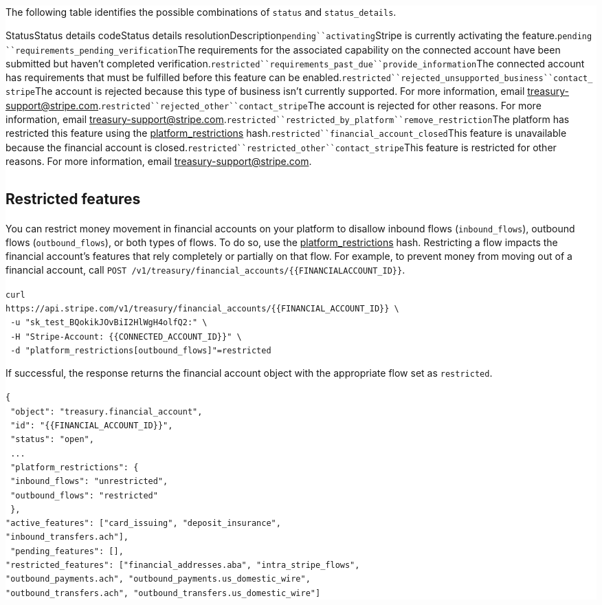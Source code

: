 The following table identifies the possible combinations of `status` and
`status_details`.

StatusStatus details codeStatus details
resolutionDescription`pending``activating`Stripe is currently activating the
feature.`pending``requirements_pending_verification`The requirements for the
associated capability on the connected account have been submitted but haven’t
completed
verification.`restricted``requirements_past_due``provide_information`The
connected account has requirements that must be fulfilled before this feature
can be enabled.`restricted``rejected_unsupported_business``contact_stripe`The
account is rejected because this type of business isn’t currently supported. For
more information, email
[treasury-support@stripe.com](mailto:treasury-support@stripe.com).`restricted``rejected_other``contact_stripe`The
account is rejected for other reasons. For more information, email
[treasury-support@stripe.com](mailto:treasury-support@stripe.com).`restricted``restricted_by_platform``remove_restriction`The
platform has restricted this feature using the
[platform_restrictions](https://docs.stripe.com/api/treasury/financial_accounts/object#financial_account_object-platform_restrictions)
hash.`restricted``financial_account_closed`This feature is unavailable because
the financial account is
closed.`restricted``restricted_other``contact_stripe`This feature is restricted
for other reasons. For more information, email
[treasury-support@stripe.com](mailto:treasury-support@stripe.com).
## Restricted features

You can restrict money movement in financial accounts on your platform to
disallow inbound flows (`inbound_flows`), outbound flows (`outbound_flows`), or
both types of flows. To do so, use the
[platform_restrictions](https://docs.stripe.com/api/treasury/financial_accounts/object#financial_account_object-platform_restrictions)
hash. Restricting a flow impacts the financial account’s features that rely
completely or partially on that flow. For example, to prevent money from moving
out of a financial account, call `POST
/v1/treasury/financial_accounts/{{FINANCIALACCOUNT_ID}}`.

```
curl
https://api.stripe.com/v1/treasury/financial_accounts/{{FINANCIAL_ACCOUNT_ID}} \
 -u "sk_test_BQokikJOvBiI2HlWgH4olfQ2:" \
 -H "Stripe-Account: {{CONNECTED_ACCOUNT_ID}}" \
 -d "platform_restrictions[outbound_flows]"=restricted
```

If successful, the response returns the financial account object with the
appropriate flow set as `restricted`.

```
{
 "object": "treasury.financial_account",
 "id": "{{FINANCIAL_ACCOUNT_ID}}",
 "status": "open",
 ...
 "platform_restrictions": {
 "inbound_flows": "unrestricted",
 "outbound_flows": "restricted"
 },
"active_features": ["card_issuing", "deposit_insurance",
"inbound_transfers.ach"],
 "pending_features": [],
"restricted_features": ["financial_addresses.aba", "intra_stripe_flows",
"outbound_payments.ach", "outbound_payments.us_domestic_wire",
"outbound_transfers.ach", "outbound_transfers.us_domestic_wire"]
```